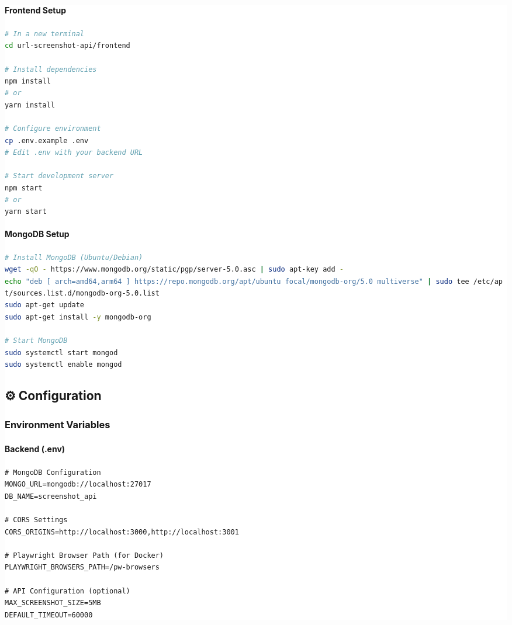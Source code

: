 #### Frontend Setup
```bash
# In a new terminal
cd url-screenshot-api/frontend

# Install dependencies
npm install
# or
yarn install

# Configure environment
cp .env.example .env
# Edit .env with your backend URL

# Start development server
npm start
# or
yarn start
```

#### MongoDB Setup
```bash
# Install MongoDB (Ubuntu/Debian)
wget -qO - https://www.mongodb.org/static/pgp/server-5.0.asc | sudo apt-key add -
echo "deb [ arch=amd64,arm64 ] https://repo.mongodb.org/apt/ubuntu focal/mongodb-org/5.0 multiverse" | sudo tee /etc/apt/sources.list.d/mongodb-org-5.0.list
sudo apt-get update
sudo apt-get install -y mongodb-org

# Start MongoDB
sudo systemctl start mongod
sudo systemctl enable mongod
```

## ⚙️ Configuration

### Environment Variables

#### Backend (.env)
```env
# MongoDB Configuration
MONGO_URL=mongodb://localhost:27017
DB_NAME=screenshot_api

# CORS Settings
CORS_ORIGINS=http://localhost:3000,http://localhost:3001

# Playwright Browser Path (for Docker)
PLAYWRIGHT_BROWSERS_PATH=/pw-browsers

# API Configuration (optional)
MAX_SCREENSHOT_SIZE=5MB
DEFAULT_TIMEOUT=60000
```
